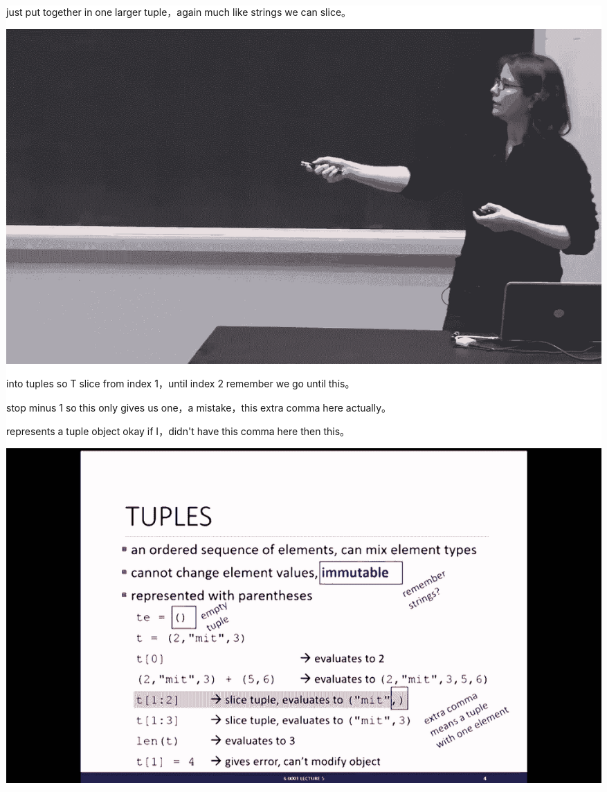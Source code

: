 just put together in one larger tuple，again much like strings we can slice。



![](img/5cad573250b680414bcd82291b2a7d1a_29.png)

into tuples so T slice from index 1，until index 2 remember we go until this。

stop minus 1 so this only gives us one，a mistake，this extra comma here actually。

represents a tuple object okay if I，didn't have this comma here then this。



![](img/5cad573250b680414bcd82291b2a7d1a_31.png)
